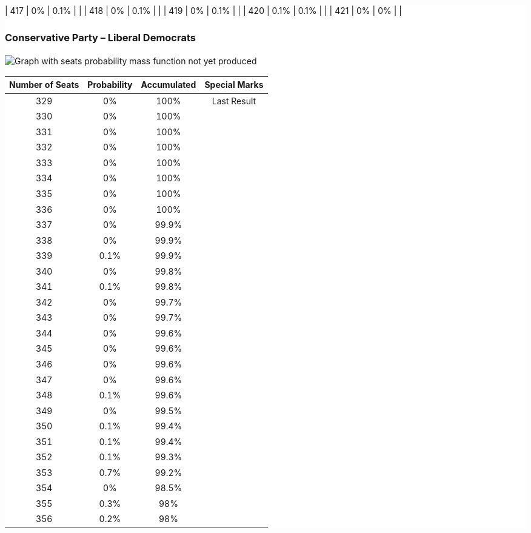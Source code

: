 | 417 | 0% | 0.1% |  |
| 418 | 0% | 0.1% |  |
| 419 | 0% | 0.1% |  |
| 420 | 0.1% | 0.1% |  |
| 421 | 0% | 0% |  |

### Conservative Party – Liberal Democrats

![Graph with seats probability mass function not yet produced](2019-07-26-YouGov-coalitions-seats-pmf-con–libdem.png "Seats Probability Mass Function")

| Number of Seats | Probability | Accumulated | Special Marks |
|:---------------:|:-----------:|:-----------:|:-------------:|
| 329 | 0% | 100% | Last Result |
| 330 | 0% | 100% |  |
| 331 | 0% | 100% |  |
| 332 | 0% | 100% |  |
| 333 | 0% | 100% |  |
| 334 | 0% | 100% |  |
| 335 | 0% | 100% |  |
| 336 | 0% | 100% |  |
| 337 | 0% | 99.9% |  |
| 338 | 0% | 99.9% |  |
| 339 | 0.1% | 99.9% |  |
| 340 | 0% | 99.8% |  |
| 341 | 0.1% | 99.8% |  |
| 342 | 0% | 99.7% |  |
| 343 | 0% | 99.7% |  |
| 344 | 0% | 99.6% |  |
| 345 | 0% | 99.6% |  |
| 346 | 0% | 99.6% |  |
| 347 | 0% | 99.6% |  |
| 348 | 0.1% | 99.6% |  |
| 349 | 0% | 99.5% |  |
| 350 | 0.1% | 99.4% |  |
| 351 | 0.1% | 99.4% |  |
| 352 | 0.1% | 99.3% |  |
| 353 | 0.7% | 99.2% |  |
| 354 | 0% | 98.5% |  |
| 355 | 0.3% | 98% |  |
| 356 | 0.2% | 98% |  |